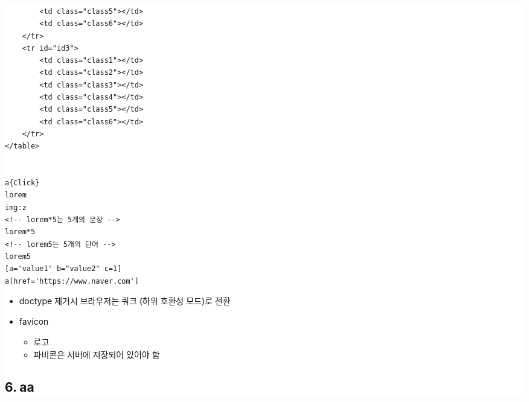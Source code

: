 ```
        <td class="class5"></td>
        <td class="class6"></td>
    </tr>
    <tr id="id3">
        <td class="class1"></td>
        <td class="class2"></td>
        <td class="class3"></td>
        <td class="class4"></td>
        <td class="class5"></td>
        <td class="class6"></td>
    </tr>
</table>


a{Click}
lorem
img:z
<!-- lorem*5는 5개의 문장 -->
lorem*5
<!-- lorem5는 5개의 단어 -->
lorem5
[a='value1' b="value2" c=1]
a[href='https://www.naver.com']
```

- doctype 제거시 브라우저는 쿼크 (하위 호환성 모드)로 전환

- favicon

  - 로고
  - 파비콘은 서버에 저장되어 있어야 함

## 6. aa
